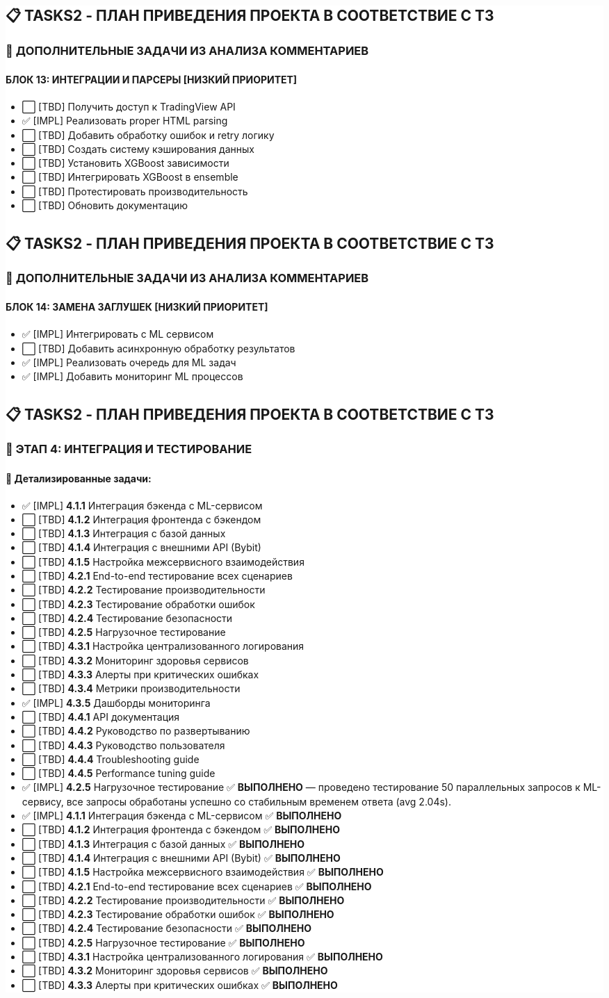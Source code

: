 ## 📋 TASKS2 - ПЛАН ПРИВЕДЕНИЯ ПРОЕКТА В СООТВЕТСТВИЕ С ТЗ
### 🔧 **ДОПОЛНИТЕЛЬНЫЕ ЗАДАЧИ ИЗ АНАЛИЗА КОММЕНТАРИЕВ**
#### **БЛОК 13: ИНТЕГРАЦИИ И ПАРСЕРЫ** [НИЗКИЙ ПРИОРИТЕТ]
- ⬜ [TBD] Получить доступ к TradingView API
- ✅ [IMPL] Реализовать proper HTML parsing
- ⬜ [TBD] Добавить обработку ошибок и retry логику
- ⬜ [TBD] Создать систему кэширования данных
- ⬜ [TBD] Установить XGBoost зависимости
- ⬜ [TBD] Интегрировать XGBoost в ensemble
- ⬜ [TBD] Протестировать производительность
- ⬜ [TBD] Обновить документацию

## 📋 TASKS2 - ПЛАН ПРИВЕДЕНИЯ ПРОЕКТА В СООТВЕТСТВИЕ С ТЗ
### 🔧 **ДОПОЛНИТЕЛЬНЫЕ ЗАДАЧИ ИЗ АНАЛИЗА КОММЕНТАРИЕВ**
#### **БЛОК 14: ЗАМЕНА ЗАГЛУШЕК** [НИЗКИЙ ПРИОРИТЕТ]
- ✅ [IMPL] Интегрировать с ML сервисом
- ⬜ [TBD] Добавить асинхронную обработку результатов
- ✅ [IMPL] Реализовать очередь для ML задач
- ✅ [IMPL] Добавить мониторинг ML процессов

## 📋 TASKS2 - ПЛАН ПРИВЕДЕНИЯ ПРОЕКТА В СООТВЕТСТВИЕ С ТЗ
### 🚀 ЭТАП 4: ИНТЕГРАЦИЯ И ТЕСТИРОВАНИЕ
#### 📝 Детализированные задачи:
- ✅ [IMPL] **4.1.1** Интеграция бэкенда с ML-сервисом
- ⬜ [TBD] **4.1.2** Интеграция фронтенда с бэкендом
- ⬜ [TBD] **4.1.3** Интеграция с базой данных
- ⬜ [TBD] **4.1.4** Интеграция с внешними API (Bybit)
- ⬜ [TBD] **4.1.5** Настройка межсервисного взаимодействия
- ⬜ [TBD] **4.2.1** End-to-end тестирование всех сценариев
- ⬜ [TBD] **4.2.2** Тестирование производительности
- ⬜ [TBD] **4.2.3** Тестирование обработки ошибок
- ⬜ [TBD] **4.2.4** Тестирование безопасности
- ⬜ [TBD] **4.2.5** Нагрузочное тестирование
- ⬜ [TBD] **4.3.1** Настройка централизованного логирования
- ⬜ [TBD] **4.3.2** Мониторинг здоровья сервисов
- ⬜ [TBD] **4.3.3** Алерты при критических ошибках
- ⬜ [TBD] **4.3.4** Метрики производительности
- ✅ [IMPL] **4.3.5** Дашборды мониторинга
- ⬜ [TBD] **4.4.1** API документация
- ⬜ [TBD] **4.4.2** Руководство по развертыванию
- ⬜ [TBD] **4.4.3** Руководство пользователя
- ⬜ [TBD] **4.4.4** Troubleshooting guide
- ⬜ [TBD] **4.4.5** Performance tuning guide
- ✅ [IMPL] **4.2.5** Нагрузочное тестирование ✅ **ВЫПОЛНЕНО** — проведено тестирование 50 параллельных запросов к ML-сервису, все запросы обработаны успешно со стабильным временем ответа (avg 2.04s).
- ✅ [IMPL] **4.1.1** Интеграция бэкенда с ML-сервисом ✅ **ВЫПОЛНЕНО**
- ⬜ [TBD] **4.1.2** Интеграция фронтенда с бэкендом ✅ **ВЫПОЛНЕНО**
- ⬜ [TBD] **4.1.3** Интеграция с базой данных ✅ **ВЫПОЛНЕНО**
- ⬜ [TBD] **4.1.4** Интеграция с внешними API (Bybit) ✅ **ВЫПОЛНЕНО**
- ⬜ [TBD] **4.1.5** Настройка межсервисного взаимодействия ✅ **ВЫПОЛНЕНО**
- ⬜ [TBD] **4.2.1** End-to-end тестирование всех сценариев ✅ **ВЫПОЛНЕНО**
- ⬜ [TBD] **4.2.2** Тестирование производительности ✅ **ВЫПОЛНЕНО**
- ⬜ [TBD] **4.2.3** Тестирование обработки ошибок ✅ **ВЫПОЛНЕНО**
- ⬜ [TBD] **4.2.4** Тестирование безопасности ✅ **ВЫПОЛНЕНО**
- ⬜ [TBD] **4.2.5** Нагрузочное тестирование ✅ **ВЫПОЛНЕНО**
- ⬜ [TBD] **4.3.1** Настройка централизованного логирования ✅ **ВЫПОЛНЕНО**
- ⬜ [TBD] **4.3.2** Мониторинг здоровья сервисов ✅ **ВЫПОЛНЕНО**
- ⬜ [TBD] **4.3.3** Алерты при критических ошибках ✅ **ВЫПОЛНЕНО**